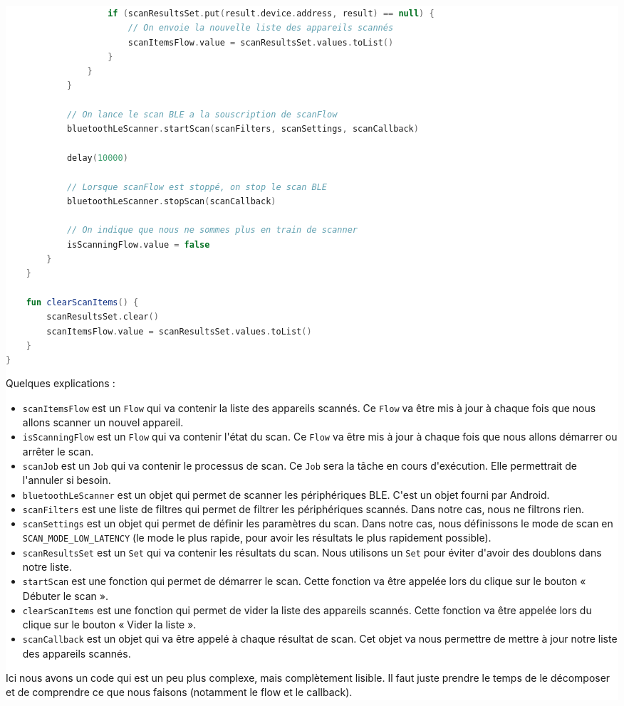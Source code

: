 ```kotlin
                    if (scanResultsSet.put(result.device.address, result) == null) {
                        // On envoie la nouvelle liste des appareils scannés
                        scanItemsFlow.value = scanResultsSet.values.toList()
                    }
                }
            }

            // On lance le scan BLE a la souscription de scanFlow
            bluetoothLeScanner.startScan(scanFilters, scanSettings, scanCallback)

            delay(10000)

            // Lorsque scanFlow est stoppé, on stop le scan BLE
            bluetoothLeScanner.stopScan(scanCallback)

            // On indique que nous ne sommes plus en train de scanner
            isScanningFlow.value = false
        }
    }

    fun clearScanItems() {
        scanResultsSet.clear()
        scanItemsFlow.value = scanResultsSet.values.toList()
    }
}
```

Quelques explications :

- `scanItemsFlow` est un `Flow` qui va contenir la liste des appareils scannés. Ce `Flow` va être mis à jour à chaque fois que nous allons scanner un nouvel appareil.
- `isScanningFlow` est un `Flow` qui va contenir l'état du scan. Ce `Flow` va être mis à jour à chaque fois que nous allons démarrer ou arrêter le scan.
- `scanJob` est un `Job` qui va contenir le processus de scan. Ce `Job` sera la tâche en cours d'exécution. Elle permettrait de l'annuler si besoin.
- `bluetoothLeScanner` est un objet qui permet de scanner les périphériques BLE. C'est un objet fourni par Android.
- `scanFilters` est une liste de filtres qui permet de filtrer les périphériques scannés. Dans notre cas, nous ne filtrons rien.
- `scanSettings` est un objet qui permet de définir les paramètres du scan. Dans notre cas, nous définissons le mode de scan en `SCAN_MODE_LOW_LATENCY` (le mode le plus rapide, pour avoir les résultats le plus rapidement possible).
- `scanResultsSet` est un `Set` qui va contenir les résultats du scan. Nous utilisons un `Set` pour éviter d'avoir des doublons dans notre liste.
- `startScan` est une fonction qui permet de démarrer le scan. Cette fonction va être appelée lors du clique sur le bouton « Débuter le scan ».
- `clearScanItems` est une fonction qui permet de vider la liste des appareils scannés. Cette fonction va être appelée lors du clique sur le bouton « Vider la liste ».
- `scanCallback` est un objet qui va être appelé à chaque résultat de scan. Cet objet va nous permettre de mettre à jour notre liste des appareils scannés.

Ici nous avons un code qui est un peu plus complexe, mais complètement lisible. Il faut juste prendre le temps de le décomposer et de comprendre ce que nous faisons (notamment le flow et le callback).
